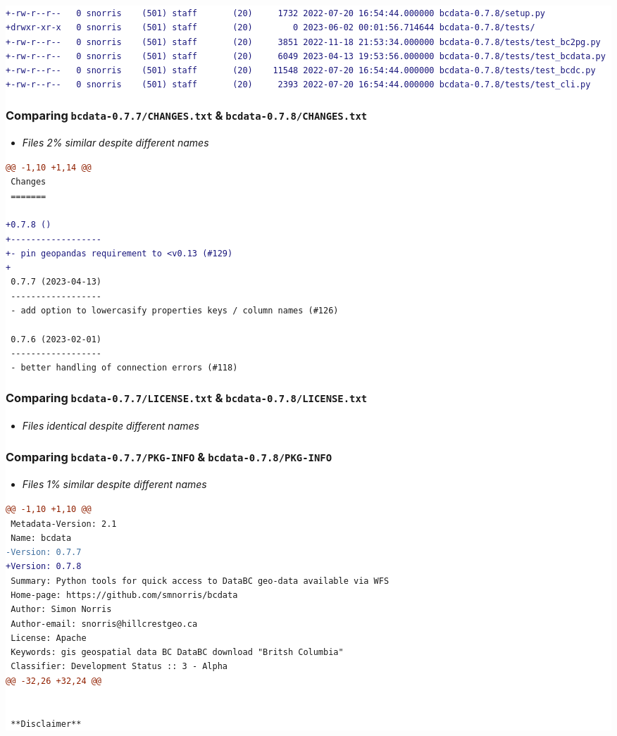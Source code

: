 ```diff
+-rw-r--r--   0 snorris    (501) staff       (20)     1732 2022-07-20 16:54:44.000000 bcdata-0.7.8/setup.py
+drwxr-xr-x   0 snorris    (501) staff       (20)        0 2023-06-02 00:01:56.714644 bcdata-0.7.8/tests/
+-rw-r--r--   0 snorris    (501) staff       (20)     3851 2022-11-18 21:53:34.000000 bcdata-0.7.8/tests/test_bc2pg.py
+-rw-r--r--   0 snorris    (501) staff       (20)     6049 2023-04-13 19:53:56.000000 bcdata-0.7.8/tests/test_bcdata.py
+-rw-r--r--   0 snorris    (501) staff       (20)    11548 2022-07-20 16:54:44.000000 bcdata-0.7.8/tests/test_bcdc.py
+-rw-r--r--   0 snorris    (501) staff       (20)     2393 2022-07-20 16:54:44.000000 bcdata-0.7.8/tests/test_cli.py
```

### Comparing `bcdata-0.7.7/CHANGES.txt` & `bcdata-0.7.8/CHANGES.txt`

 * *Files 2% similar despite different names*

```diff
@@ -1,10 +1,14 @@
 Changes
 =======
 
+0.7.8 ()
+------------------
+- pin geopandas requirement to <v0.13 (#129)
+
 0.7.7 (2023-04-13)
 ------------------
 - add option to lowercasify properties keys / column names (#126)
 
 0.7.6 (2023-02-01)
 ------------------
 - better handling of connection errors (#118)
```

### Comparing `bcdata-0.7.7/LICENSE.txt` & `bcdata-0.7.8/LICENSE.txt`

 * *Files identical despite different names*

### Comparing `bcdata-0.7.7/PKG-INFO` & `bcdata-0.7.8/PKG-INFO`

 * *Files 1% similar despite different names*

```diff
@@ -1,10 +1,10 @@
 Metadata-Version: 2.1
 Name: bcdata
-Version: 0.7.7
+Version: 0.7.8
 Summary: Python tools for quick access to DataBC geo-data available via WFS
 Home-page: https://github.com/smnorris/bcdata
 Author: Simon Norris
 Author-email: snorris@hillcrestgeo.ca
 License: Apache
 Keywords: gis geospatial data BC DataBC download "Britsh Columbia"
 Classifier: Development Status :: 3 - Alpha
@@ -32,26 +32,24 @@
 
 
 **Disclaimer**  
```